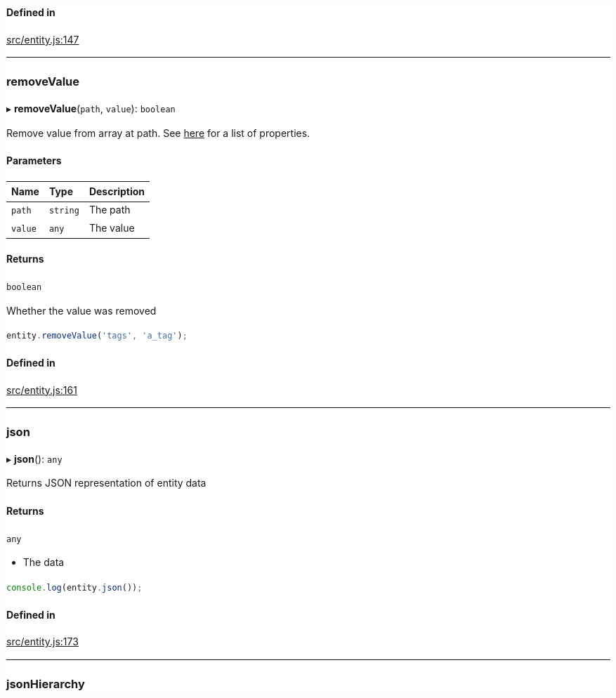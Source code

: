#### Defined in

[src/entity.js:147](https://github.com/playcanvas/editor-api/blob/4a90977/src/entity.js#L147)

___

### removeValue

▸ **removeValue**(`path`, `value`): `boolean`

Remove value from array at path. See [here](EntityProperties.md) for a list of properties.

#### Parameters

| Name | Type | Description |
| :------ | :------ | :------ |
| `path` | `string` | The path |
| `value` | `any` | The value |

#### Returns

`boolean`

Whether the value was removed
```javascript
entity.removeValue('tags', 'a_tag');
```

#### Defined in

[src/entity.js:161](https://github.com/playcanvas/editor-api/blob/4a90977/src/entity.js#L161)

___

### json

▸ **json**(): `any`

Returns JSON representation of entity data

#### Returns

`any`

- The data
```javascript
console.log(entity.json());
```

#### Defined in

[src/entity.js:173](https://github.com/playcanvas/editor-api/blob/4a90977/src/entity.js#L173)

___

### jsonHierarchy
